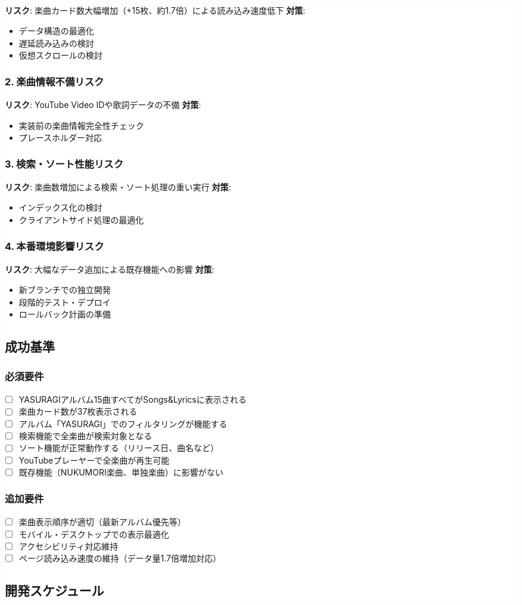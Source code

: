 **リスク**: 楽曲カード数大幅増加（+15枚、約1.7倍）による読み込み速度低下
**対策**:

- データ構造の最適化
- 遅延読み込みの検討
- 仮想スクロールの検討

### 2. 楽曲情報不備リスク

**リスク**: YouTube Video IDや歌詞データの不備
**対策**:

- 実装前の楽曲情報完全性チェック
- プレースホルダー対応

### 3. 検索・ソート性能リスク

**リスク**: 楽曲数増加による検索・ソート処理の重い実行
**対策**:

- インデックス化の検討
- クライアントサイド処理の最適化

### 4. 本番環境影響リスク

**リスク**: 大幅なデータ追加による既存機能への影響
**対策**:

- 新ブランチでの独立開発
- 段階的テスト・デプロイ
- ロールバック計画の準備

## 成功基準

### 必須要件

- [ ] YASURAGIアルバム15曲すべてがSongs&Lyricsに表示される
- [ ] 楽曲カード数が37枚表示される
- [ ] アルバム「YASURAGI」でのフィルタリングが機能する
- [ ] 検索機能で全楽曲が検索対象となる
- [ ] ソート機能が正常動作する（リリース日、曲名など）
- [ ] YouTubeプレーヤーで全楽曲が再生可能
- [ ] 既存機能（NUKUMORI楽曲、単独楽曲）に影響がない

### 追加要件

- [ ] 楽曲表示順序が適切（最新アルバム優先等）
- [ ] モバイル・デスクトップでの表示最適化
- [ ] アクセシビリティ対応維持
- [ ] ページ読み込み速度の維持（データ量1.7倍増加対応）

## 開発スケジュール
